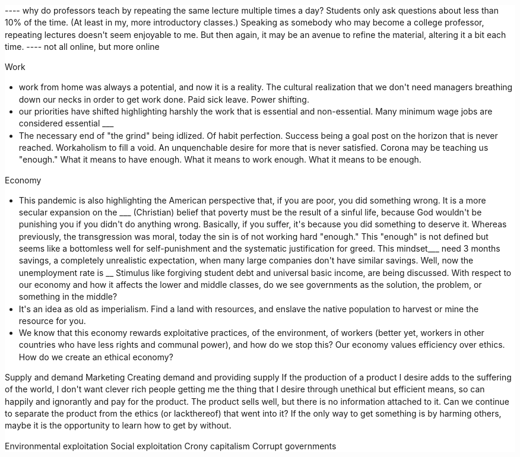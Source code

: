 ---- why do professors teach by repeating the same lecture multiple times a day? Students only ask questions about less than 10% of the time. (At least in my, more introductory classes.) Speaking as somebody who may become a college professor, repeating lectures doesn't seem enjoyable to me. But then again, it may be an avenue to refine the material, altering it a bit each time. 
---- not all online, but more online

Work
- work from home was always a potential, and now it is a reality. The cultural realization that we don't need managers breathing down our necks in order to get work done. Paid sick leave. Power shifting.
- our priorities have shifted highlighting harshly the work that is essential and non-essential. Many minimum wage jobs are considered essential ___
- The necessary end of "the grind" being idlized. Of habit perfection. Success being a goal post on the horizon that is never reached. Workaholism to fill a void. An unquenchable desire for more that is never satisfied. Corona may be teaching us "enough." What it means to have enough. What it means to work enough. What it means to be enough. 

Economy
- This pandemic is also highlighting the American perspective that, if you are poor, you did something wrong. It is a more secular expansion on the ___ (Christian) belief that poverty must be the result of a sinful life, because God wouldn't be punishing you if you didn't do anything wrong. 
Basically, if you suffer, it's because you did something to deserve it. 
Whereas previously, the transgression was moral, today the sin is of not working hard "enough." This "enough" is not defined but seems like a bottomless well for self-punishment and the systematic justification for greed. 
This mindset___ need 3 months savings, a completely unrealistic expectation, when many large companies don't have similar savings.
Well, now the unemployment rate is __
Stimulus like forgiving student debt and universal basic income, are being discussed. With respect to our economy and how it affects the lower and middle classes, do we see governments as the solution, the problem, or something in the middle? 
- It's an idea as old as imperialism. Find a land with resources, and enslave the native population to harvest or mine the resource for you. 
- We know that this economy rewards exploitative practices, of the environment, of workers (better yet, workers in other countries who have less rights and communal power), and how do we stop this? Our economy values efficiency over ethics. How do we create an ethical economy?

Supply and demand
Marketing
Creating demand and providing supply
If the production of a product I desire adds to the suffering of the world, I don't want clever rich people getting me the thing that I desire through unethical but efficient means, so can happily and ignorantly and pay for the product. The product sells well, but there is no information attached to it. 
Can we continue to separate the product from the ethics (or lackthereof) that went into it?
If the only way to get something is by harming others, maybe it is the opportunity to learn how to get by without.

Environmental exploitation 
Social exploitation
Crony capitalism 
Corrupt governments
